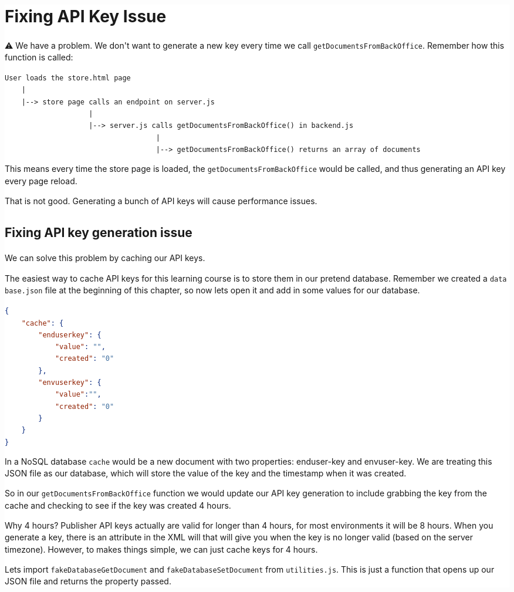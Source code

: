 # Fixing API Key Issue
⚠️ We have a problem. We don't want to generate a new key every time we call `getDocumentsFromBackOffice`. Remember how this function is called:

```
User loads the store.html page
    |
    |--> store page calls an endpoint on server.js
                    |
                    |--> server.js calls getDocumentsFromBackOffice() in backend.js
                                    |
                                    |--> getDocumentsFromBackOffice() returns an array of documents
```

This means every time the store page is loaded, the `getDocumentsFromBackOffice` would be called, and thus generating an API key every page reload.

That is not good. Generating a bunch of API keys will cause performance issues. 

## Fixing API key generation issue
We can solve this problem by caching our API keys.

The easiest way to cache API keys for this learning course is to store them in our pretend database. Remember we created a `database.json` file at the beginning of this chapter, so now lets open it and add in some values for our database.

```json
{
    "cache": {
        "enduserkey": {
            "value": "",
            "created": "0"
        },
        "envuserkey": {
            "value":"",
            "created": "0"
        }
    }
}
```

In a NoSQL database `cache` would be a new document with two properties: enduser-key and envuser-key. We are treating this JSON file as our database, which will store the value of the key and the timestamp when it was created.

So in our `getDocumentsFromBackOffice` function we would update our API key generation to include grabbing the key from the cache and checking to see if the key was created 4 hours.

Why 4 hours? Publisher API keys actually are valid for longer than 4 hours, for most environments it will be 8 hours. When you generate a key, there is an attribute in the XML will that will give you when the key is no longer valid (based on the server timezone). However, to makes things simple, we can just cache keys for 4 hours.

Lets import `fakeDatabaseGetDocument` and `fakeDatabaseSetDocument` from `utilities.js`. This is just a function that opens up our JSON file and returns the property passed.

